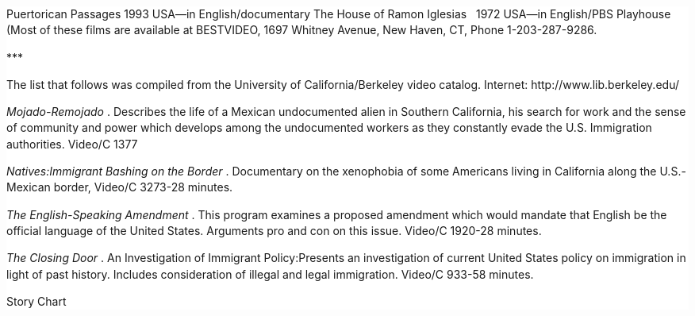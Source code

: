    <td>
    Puertorican Passages
   </td>
   <td>
    1993
   </td>
   <td>
    USA—in English/documentary
   </td>
  </tr>
  <tr>
   <td>
    The House of Ramon Iglesias   1972
   </td>
   <td>
    USA—in English/PBS Playhouse
   </td>
  </tr>
 </table>
 (Most of these films are available at BESTVIDEO, 1697 Whitney Avenue, New Haven, CT, Phone 1-203-287-9286.
 <p>
  ***
 </p>
 <p>
  The list that follows was compiled from the University of California/Berkeley video catalog. Internet: http://www.lib.berkeley.edu/
 </p>
 <p>
  <i>
   Mojado-Remojado
  </i>
  . Describes the life of a Mexican undocumented alien in Southern California, his search for work and the sense of community and power which develops among the undocumented workers as they constantly evade the U.S. Immigration authorities. Video/C 1377
 </p>
 <p>
  <i>
   Natives:Immigrant Bashing on the Border
  </i>
  . Documentary on the xenophobia of some Americans living in California along the U.S.-Mexican border, Video/C 3273-28 minutes.
 </p>
 <p>
  <i>
   The English-Speaking Amendment
  </i>
  . This program examines a proposed amendment which would mandate that English be the official language of the United States. Arguments pro and con on this issue. Video/C 1920-28 minutes.
 </p>
 <p>
  <i>
   The Closing Door
  </i>
  . An Investigation of Immigrant Policy:Presents an investigation of current United States policy on immigration in light of past history. Includes consideration of illegal and legal immigration. Video/C 933-58 minutes.
 </p>
 <p>
  Story Chart
 </p>
<center>
  <i>